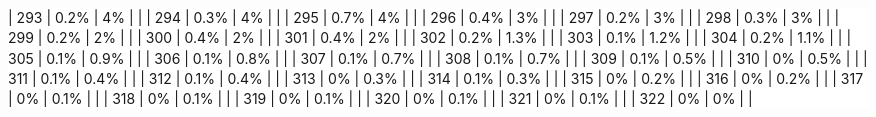 | 293 | 0.2% | 4% |  |
| 294 | 0.3% | 4% |  |
| 295 | 0.7% | 4% |  |
| 296 | 0.4% | 3% |  |
| 297 | 0.2% | 3% |  |
| 298 | 0.3% | 3% |  |
| 299 | 0.2% | 2% |  |
| 300 | 0.4% | 2% |  |
| 301 | 0.4% | 2% |  |
| 302 | 0.2% | 1.3% |  |
| 303 | 0.1% | 1.2% |  |
| 304 | 0.2% | 1.1% |  |
| 305 | 0.1% | 0.9% |  |
| 306 | 0.1% | 0.8% |  |
| 307 | 0.1% | 0.7% |  |
| 308 | 0.1% | 0.7% |  |
| 309 | 0.1% | 0.5% |  |
| 310 | 0% | 0.5% |  |
| 311 | 0.1% | 0.4% |  |
| 312 | 0.1% | 0.4% |  |
| 313 | 0% | 0.3% |  |
| 314 | 0.1% | 0.3% |  |
| 315 | 0% | 0.2% |  |
| 316 | 0% | 0.2% |  |
| 317 | 0% | 0.1% |  |
| 318 | 0% | 0.1% |  |
| 319 | 0% | 0.1% |  |
| 320 | 0% | 0.1% |  |
| 321 | 0% | 0.1% |  |
| 322 | 0% | 0% |  |
